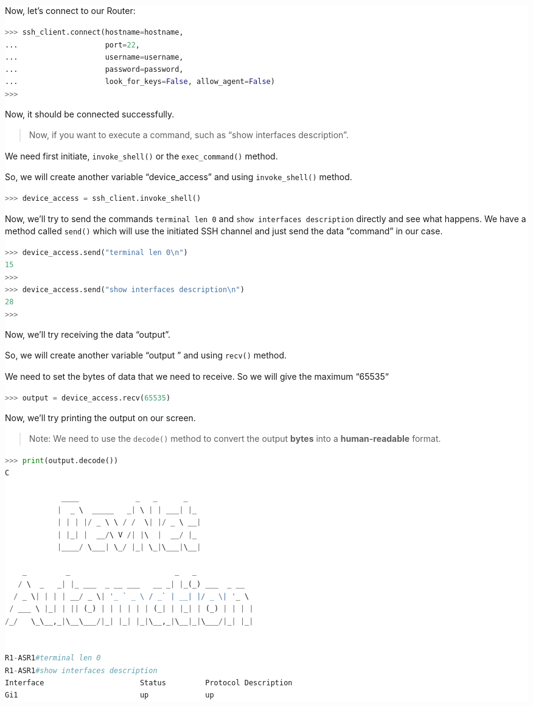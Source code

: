 Now, let’s connect to our Router:

```python
>>> ssh_client.connect(hostname=hostname,
...                    port=22,
...                    username=username,
...                    password=password,
...                    look_for_keys=False, allow_agent=False)
>>> 
```

Now, it should be connected successfully.

> Now, if you want to execute a command, such as “show interfaces description”.

We need first initiate, ```invoke_shell()``` or the ```exec_command()``` method.

So, we will create another variable “device_access” and using ```invoke_shell()``` method.

```python
>>> device_access = ssh_client.invoke_shell()
```

Now, we’ll try to send the commands ```terminal len 0``` and `show interfaces description` directly and see what happens.
We have a method called `send()` which will use the initiated SSH channel and just send the data “command” in our case.

```python
>>> device_access.send("terminal len 0\n")
15
>>> 
>>> device_access.send("show interfaces description\n")
28
>>> 
```
Now, we’ll try receiving the data “output”.

So, we will create another variable “output ” and using `recv()` method.

We need to set the bytes of data that we need to receive. So we will give the maximum “65535“

```python
>>> output = device_access.recv(65535)
```

Now, we’ll try printing the output on our screen.

> Note: We need to use the `decode()` method to convert the output 
**bytes** into a **human-readable** format.

```python
>>> print(output.decode())
C

             ____             _   _      _   
            |  _ \  _____   _| \ | | ___| |_ 
            | | | |/ _ \ \ / /  \| |/ _ \ __|
            | |_| |  __/\ V /| |\  |  __/ |_ 
            |____/ \___| \_/ |_| \_|\___|\__|
                                             
    _         _                        _   _             
   / \  _   _| |_ ___  _ __ ___   __ _| |_(_) ___  _ __  
  / _ \| | | | __/ _ \| '_ ` _ \ / _` | __| |/ _ \| '_ \ 
 / ___ \ |_| | || (_) | | | | | | (_| | |_| | (_) | | | |
/_/   \_\__,_|\__\___/|_| |_| |_|\__,_|\__|_|\___/|_| |_|


R1-ASR1#terminal len 0
R1-ASR1#show interfaces description
Interface                      Status         Protocol Description
Gi1                            up             up       
```